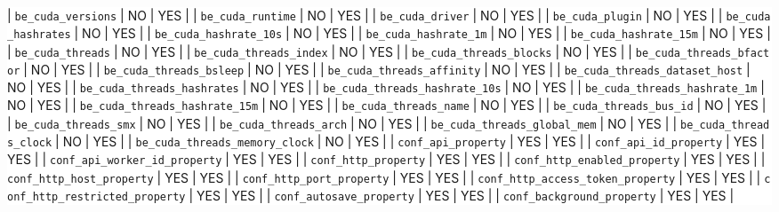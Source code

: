 | `be_cuda_versions`                               | NO    | YES      |
| `be_cuda_runtime`                                | NO    | YES      |
| `be_cuda_driver`                                 | NO    | YES      |
| `be_cuda_plugin`                                 | NO    | YES      |
| `be_cuda_hashrates`                              | NO    | YES      |
| `be_cuda_hashrate_10s`                           | NO    | YES      |
| `be_cuda_hashrate_1m`                            | NO    | YES      |
| `be_cuda_hashrate_15m`                           | NO    | YES      |
| `be_cuda_threads`                                | NO    | YES      |
| `be_cuda_threads_index`                          | NO    | YES      |
| `be_cuda_threads_blocks`                         | NO    | YES      |
| `be_cuda_threads_bfactor`                        | NO    | YES      |
| `be_cuda_threads_bsleep`                         | NO    | YES      |
| `be_cuda_threads_affinity`                       | NO    | YES      |
| `be_cuda_threads_dataset_host`                   | NO    | YES      |
| `be_cuda_threads_hashrates`                      | NO    | YES      |
| `be_cuda_threads_hashrate_10s`                   | NO    | YES      |
| `be_cuda_threads_hashrate_1m`                    | NO    | YES      |
| `be_cuda_threads_hashrate_15m`                   | NO    | YES      |
| `be_cuda_threads_name`                           | NO    | YES      |
| `be_cuda_threads_bus_id`                         | NO    | YES      |
| `be_cuda_threads_smx`                            | NO    | YES      |
| `be_cuda_threads_arch`                           | NO    | YES      |
| `be_cuda_threads_global_mem`                     | NO    | YES      |
| `be_cuda_threads_clock`                          | NO    | YES      |
| `be_cuda_threads_memory_clock`                   | NO    | YES      |
| `conf_api_property`                              | YES   | YES      |
| `conf_api_id_property`                           | YES   | YES      |
| `conf_api_worker_id_property`                    | YES   | YES      |
| `conf_http_property`                             | YES   | YES      |
| `conf_http_enabled_property`                     | YES   | YES      |
| `conf_http_host_property`                        | YES   | YES      |
| `conf_http_port_property`                        | YES   | YES      |
| `conf_http_access_token_property`                | YES   | YES      |
| `conf_http_restricted_property`                  | YES   | YES      |
| `conf_autosave_property`                         | YES   | YES      |
| `conf_background_property`                       | YES   | YES      |